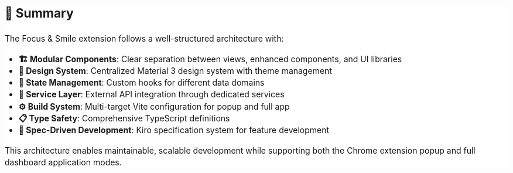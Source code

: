 
## 🎯 **Summary**

The Focus & Smile extension follows a well-structured architecture with:

- **🏗️ Modular Components**: Clear separation between views, enhanced components, and UI libraries
- **🎨 Design System**: Centralized Material 3 design system with theme management
- **🎣 State Management**: Custom hooks for different data domains
- **🔧 Service Layer**: External API integration through dedicated services
- **⚙️ Build System**: Multi-target Vite configuration for popup and full app
- **📋 Type Safety**: Comprehensive TypeScript definitions
- **🎯 Spec-Driven Development**: Kiro specification system for feature development

This architecture enables maintainable, scalable development while supporting both the Chrome extension popup and full dashboard application modes.